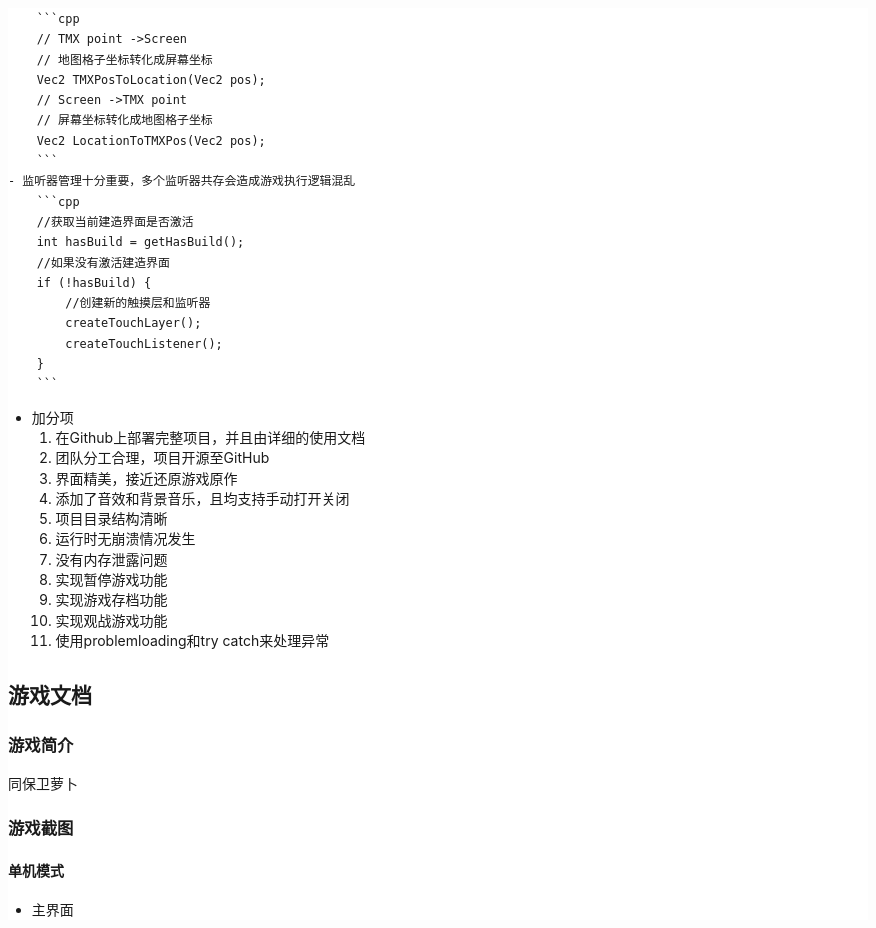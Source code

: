         ```cpp
        // TMX point ->Screen
        // 地图格子坐标转化成屏幕坐标
        Vec2 TMXPosToLocation(Vec2 pos);
        // Screen ->TMX point
        // 屏幕坐标转化成地图格子坐标	
        Vec2 LocationToTMXPos(Vec2 pos);
        ```    
    - 监听器管理十分重要，多个监听器共存会造成游戏执行逻辑混乱
        ```cpp
        //获取当前建造界面是否激活
        int hasBuild = getHasBuild();
        //如果没有激活建造界面
        if (!hasBuild) {
	        //创建新的触摸层和监听器
	        createTouchLayer();
	        createTouchListener();
        }
        ``` 
* 加分项 
    1. 在Github上部署完整项目，并且由详细的使用文档
    2. 团队分工合理，项目开源至GitHub
    3. 界面精美，接近还原游戏原作
    4. 添加了音效和背景音乐，且均支持手动打开关闭
    5. 项目目录结构清晰
    6. 运行时无崩溃情况发生
    7. 没有内存泄露问题
    8. 实现暂停游戏功能
    9. 实现游戏存档功能
    10. 实现观战游戏功能
    11. 使用problemloading和try catch来处理异常



## 游戏文档

### 游戏简介
同保卫萝卜
### 游戏截图
#### 单机模式
* 主界面
